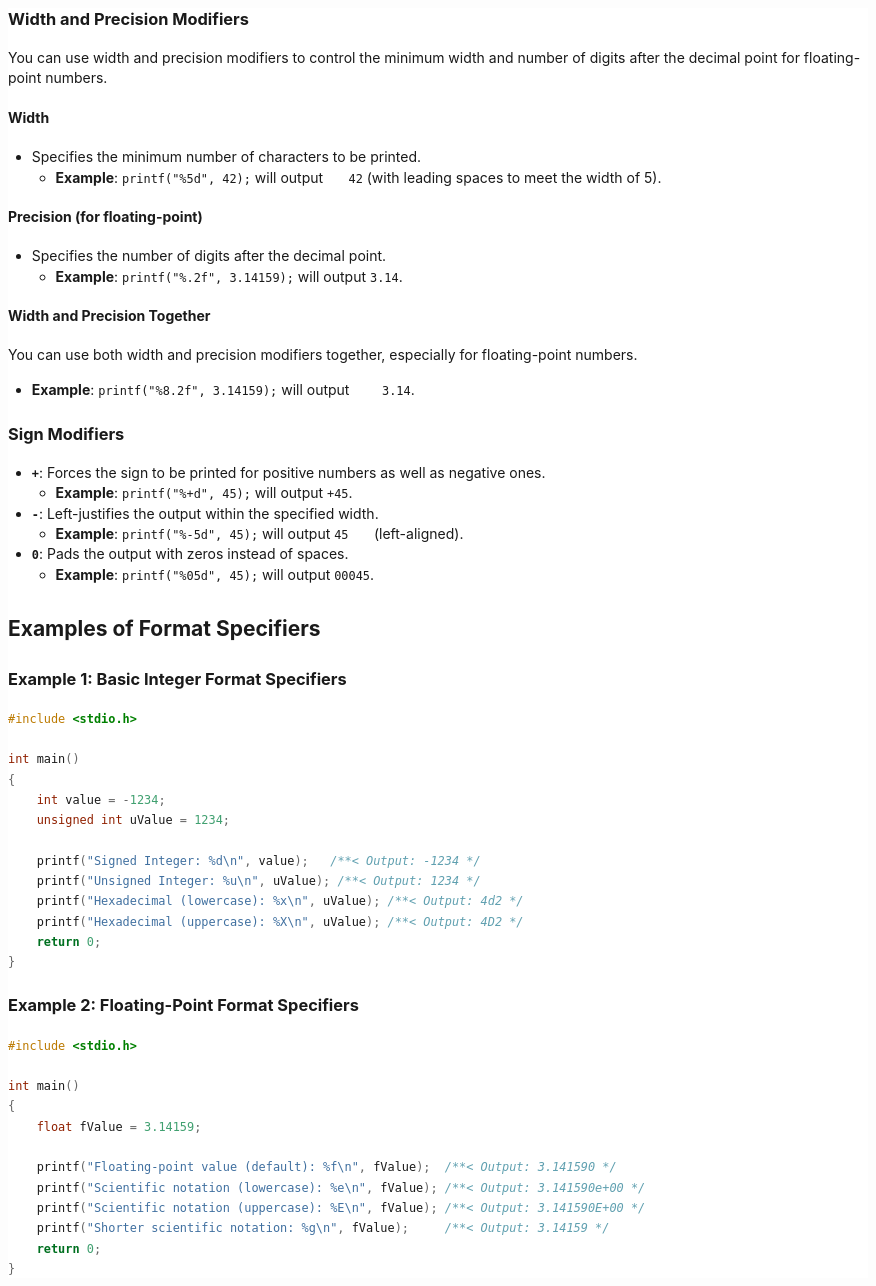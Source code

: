 ### Width and Precision Modifiers
You can use width and precision modifiers to control the minimum width and number of digits after the decimal point for floating-point numbers.

#### Width
- Specifies the minimum number of characters to be printed.
  - **Example**: `printf("%5d", 42);` will output `   42` (with leading spaces to meet the width of 5).

#### Precision (for floating-point)
- Specifies the number of digits after the decimal point.
  - **Example**: `printf("%.2f", 3.14159);` will output `3.14`.

#### Width and Precision Together
You can use both width and precision modifiers together, especially for floating-point numbers.
- **Example**: `printf("%8.2f", 3.14159);` will output `    3.14`.

### Sign Modifiers
- **`+`**: Forces the sign to be printed for positive numbers as well as negative ones.
  - **Example**: `printf("%+d", 45);` will output `+45`.
- **`-`**: Left-justifies the output within the specified width.
  - **Example**: `printf("%-5d", 45);` will output `45   ` (left-aligned).
- **`0`**: Pads the output with zeros instead of spaces.
  - **Example**: `printf("%05d", 45);` will output `00045`.

## Examples of Format Specifiers

### Example 1: Basic Integer Format Specifiers
```c
#include <stdio.h>

int main() 
{
    int value = -1234;
    unsigned int uValue = 1234;
    
    printf("Signed Integer: %d\n", value);   /**< Output: -1234 */
    printf("Unsigned Integer: %u\n", uValue); /**< Output: 1234 */
    printf("Hexadecimal (lowercase): %x\n", uValue); /**< Output: 4d2 */
    printf("Hexadecimal (uppercase): %X\n", uValue); /**< Output: 4D2 */
    return 0;
}
```

### Example 2: Floating-Point Format Specifiers
```c
#include <stdio.h>

int main() 
{
    float fValue = 3.14159;

    printf("Floating-point value (default): %f\n", fValue);  /**< Output: 3.141590 */
    printf("Scientific notation (lowercase): %e\n", fValue); /**< Output: 3.141590e+00 */
    printf("Scientific notation (uppercase): %E\n", fValue); /**< Output: 3.141590E+00 */
    printf("Shorter scientific notation: %g\n", fValue);     /**< Output: 3.14159 */
    return 0;
}
```
